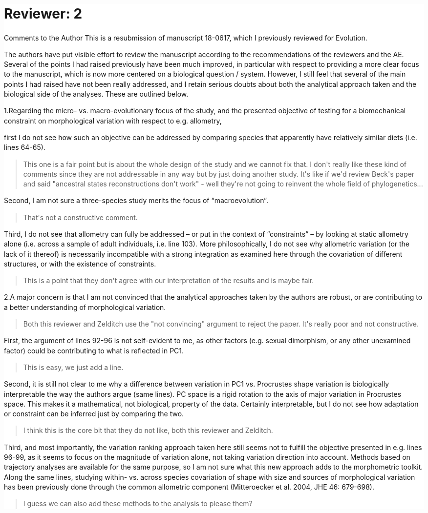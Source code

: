 
# Reviewer: 2

Comments to the Author
This is a resubmission of manuscript 18-0617, which I previously reviewed for Evolution.

The authors have put visible effort to review the manuscript according to the recommendations of the reviewers and the AE. Several of the points I had raised previously have been much improved, in particular with respect to providing a more clear focus to the manuscript, which is now more centered on a biological question / system. However, I still feel that several of the main points I had raised have not been really addressed, and I retain serious doubts about both the analytical approach taken and the biological side of the analyses. These are outlined below.

1.Regarding the micro- vs. macro-evolutionary focus of the study, and the presented objective of testing for a biomechanical constraint on morphological variation with respect to e.g. allometry,

first I do not see how such an objective can be addressed by comparing species that apparently have relatively similar diets (i.e. lines 64-65).
> This one is a fair point but is about the whole design of the study and we cannot fix that. I don't really like these kind of comments since they are not addressable in any way but by just doing another study. It's like if we'd review Beck's paper and said "ancestral states reconstructions don't work" - well they're not going to reinvent the whole field of phylogenetics...

Second, I am not sure a three-species study merits the focus of “macroevolution”.
> That's not a constructive comment.

Third, I do not see that allometry can fully be addressed – or put in the context of “constraints” – by looking at static allometry alone (i.e. across a sample of adult individuals, i.e. line 103). More philosophically, I do not see why allometric variation (or the lack of it thereof) is necessarily incompatible with a strong integration as examined here through the covariation of different structures, or with the existence of constraints.
> This is a point that they don't agree with our interpretation of the results and is maybe fair.

2.A major concern is that I am not convinced that the analytical approaches taken by the authors are robust, or are contributing to a better understanding of morphological variation.
> Both this reviewer and Zelditch use the "not convincing" argument to reject the paper. It's really poor and not constructive.

First, the argument of lines 92-96 is not self-evident to me, as other factors (e.g. sexual dimorphism, or any other unexamined factor) could be contributing to what is reflected in PC1.
> This is easy, we just add a line.

Second, it is still not clear to me why a difference between variation in PC1 vs. Procrustes shape variation is biologically interpretable the way the authors argue (same lines). PC space is a rigid rotation to the axis of major variation in Procrustes space. This makes it a mathematical, not biological, property of the data. Certainly interpretable, but I do not see how adaptation or constraint can be inferred just by comparing the two.
> I think this is the core bit that they do not like, both this reviewer and Zelditch.

Third, and most importantly, the variation ranking approach taken here still seems not to fulfill the objective presented in e.g. lines 96-99, as it seems to focus on the magnitude of variation alone, not taking variation direction into account. Methods based on trajectory analyses are available for the same purpose, so I am not sure what this new approach adds to the morphometric toolkit. Along the same lines, studying within- vs. across species covariation of shape with size and sources of morphological variation has been previously done through the common allometric component (Mitteroecker et al. 2004, JHE 46: 679-698).
> I guess we can also add these methods to the analysis to please them?
